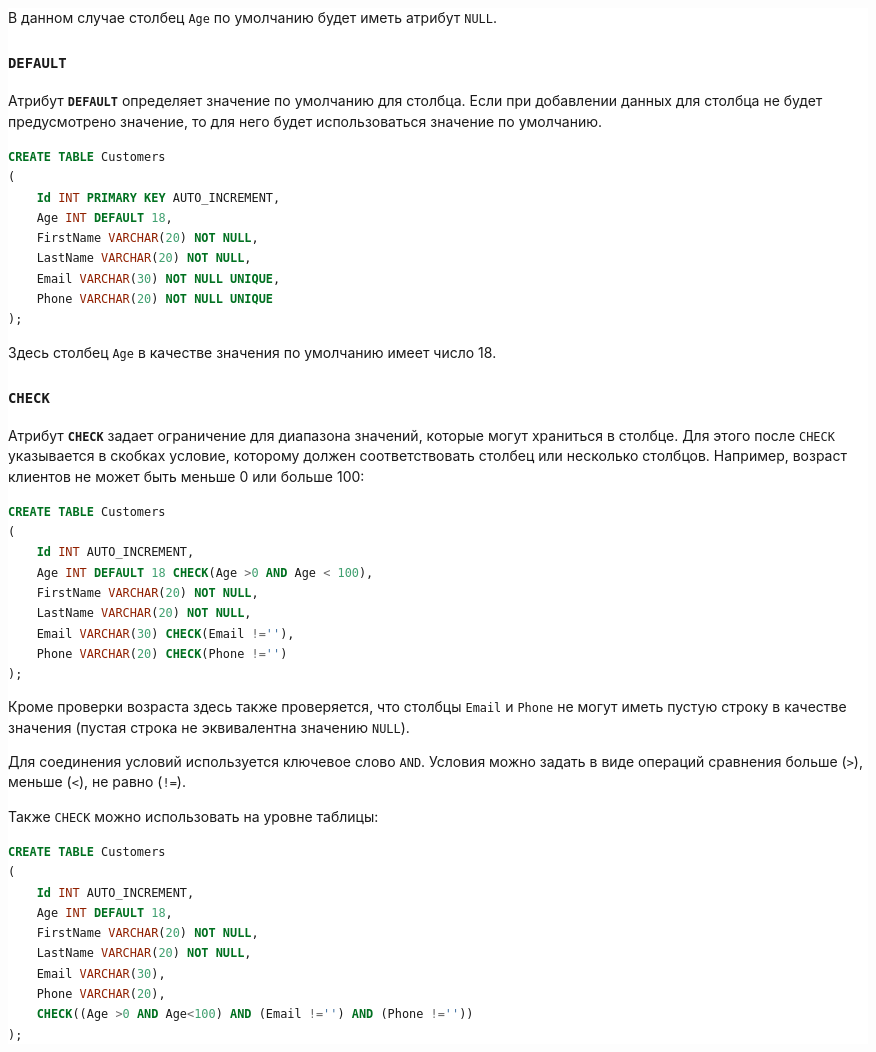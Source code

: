 В данном случае столбец `Age` по умолчанию будет иметь атрибут `NULL`.

### `DEFAULT`
Атрибут **`DEFAULT`** определяет значение по умолчанию для столбца. Если при добавлении данных для столбца не будет предусмотрено значение, то для него будет использоваться значение по умолчанию.

```sql
CREATE TABLE Customers
(
    Id INT PRIMARY KEY AUTO_INCREMENT,
    Age INT DEFAULT 18,
    FirstName VARCHAR(20) NOT NULL,
    LastName VARCHAR(20) NOT NULL,
    Email VARCHAR(30) NOT NULL UNIQUE,
    Phone VARCHAR(20) NOT NULL UNIQUE
);
```

Здесь столбец `Age` в качестве значения по умолчанию имеет число 18.

### `CHECK`
Атрибут **`CHECK`** задает ограничение для диапазона значений, которые могут храниться в столбце. Для этого после `CHECK` указывается в скобках условие, которому должен соответствовать столбец или несколько столбцов. Например, возраст клиентов не может быть меньше 0 или больше 100:

```sql
CREATE TABLE Customers
(
    Id INT AUTO_INCREMENT,
    Age INT DEFAULT 18 CHECK(Age >0 AND Age < 100),
    FirstName VARCHAR(20) NOT NULL,
    LastName VARCHAR(20) NOT NULL,
    Email VARCHAR(30) CHECK(Email !=''),
    Phone VARCHAR(20) CHECK(Phone !='')
);
```

Кроме проверки возраста здесь также проверяется, что столбцы `Email` и `Phone` не могут иметь пустую строку в качестве значения (пустая строка не эквивалентна значению `NULL`).

Для соединения условий используется ключевое слово `AND`. Условия можно задать в виде операций сравнения больше (`>`), меньше (`<`), не равно (`!=`).

Также `CHECK` можно использовать на уровне таблицы:

```sql
CREATE TABLE Customers
(
    Id INT AUTO_INCREMENT,
    Age INT DEFAULT 18,
    FirstName VARCHAR(20) NOT NULL,
    LastName VARCHAR(20) NOT NULL,
    Email VARCHAR(30),
    Phone VARCHAR(20),
    CHECK((Age >0 AND Age<100) AND (Email !='') AND (Phone !=''))
);
```
